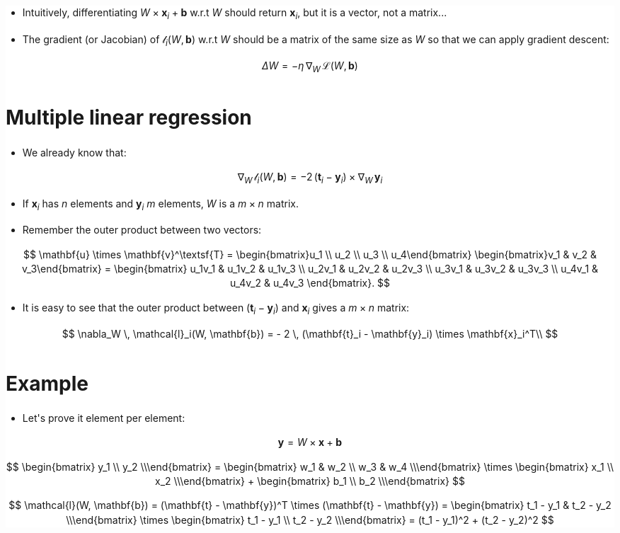 
* Intuitively, differentiating $W \times \mathbf{x}_i + \mathbf{b}$ w.r.t $W$ should return $\mathbf{x}_i$, but it is a vector, not a matrix...

* The gradient (or Jacobian) of $\mathcal{l}_i(W, \mathbf{b})$ w.r.t $W$ should be a matrix of the same size as $W$ so that we can apply gradient descent:

$$\Delta W = - \eta \, \nabla_W \, \mathcal{L}(W, \mathbf{b})$$


# Multiple linear regression

* We already know that:

$$\nabla_{W} \, \mathcal{l}_i(W, \mathbf{b}) = - 2\, (\mathbf{t}_i - \mathbf{y}_i) \times \nabla_{W} \, \mathbf{y}_i$$

* If $\mathbf{x}_i$ has $n$ elements and $\mathbf{y}_i$ $m$ elements, $W$ is a $m \times n$ matrix.

* Remember the outer product between two vectors:

$$
\mathbf{u} \times \mathbf{v}^\textsf{T} =
  \begin{bmatrix}u_1 \\ u_2 \\ u_3 \\ u_4\end{bmatrix}
    \begin{bmatrix}v_1 & v_2 & v_3\end{bmatrix} =
  \begin{bmatrix}
    u_1v_1 & u_1v_2 & u_1v_3 \\
    u_2v_1 & u_2v_2 & u_2v_3 \\
    u_3v_1 & u_3v_2 & u_3v_3 \\
    u_4v_1 & u_4v_2 & u_4v_3
  \end{bmatrix}.
$$

* It is easy to see that the outer product between $(\mathbf{t}_i - \mathbf{y}_i)$ and $\mathbf{x}_i$ gives a $m \times n$ matrix:

$$
    \nabla_W \, \mathcal{l}_i(W, \mathbf{b}) = - 2 \, (\mathbf{t}_i - \mathbf{y}_i) \times \mathbf{x}_i^T\\
$$

# Example

* Let's prove it element per element:

$$
    \mathbf{y} = W \times \mathbf{x} + \mathbf{b}
$$

$$
    \begin{bmatrix} y_1 \\ y_2 \\\end{bmatrix} = \begin{bmatrix} w_1 & w_2 \\ w_3 & w_4 \\\end{bmatrix} \times \begin{bmatrix} x_1 \\ x_2 \\\end{bmatrix} + \begin{bmatrix} b_1 \\ b_2 \\\end{bmatrix}
$$

$$
\mathcal{l}(W, \mathbf{b}) = (\mathbf{t} - \mathbf{y})^T \times (\mathbf{t} - \mathbf{y}) = \begin{bmatrix} t_1 - y_1 & t_2 - y_2 \\\end{bmatrix} \times \begin{bmatrix} t_1 - y_1 \\ t_2 - y_2 \\\end{bmatrix} = (t_1 - y_1)^2 + (t_2 - y_2)^2
$$
